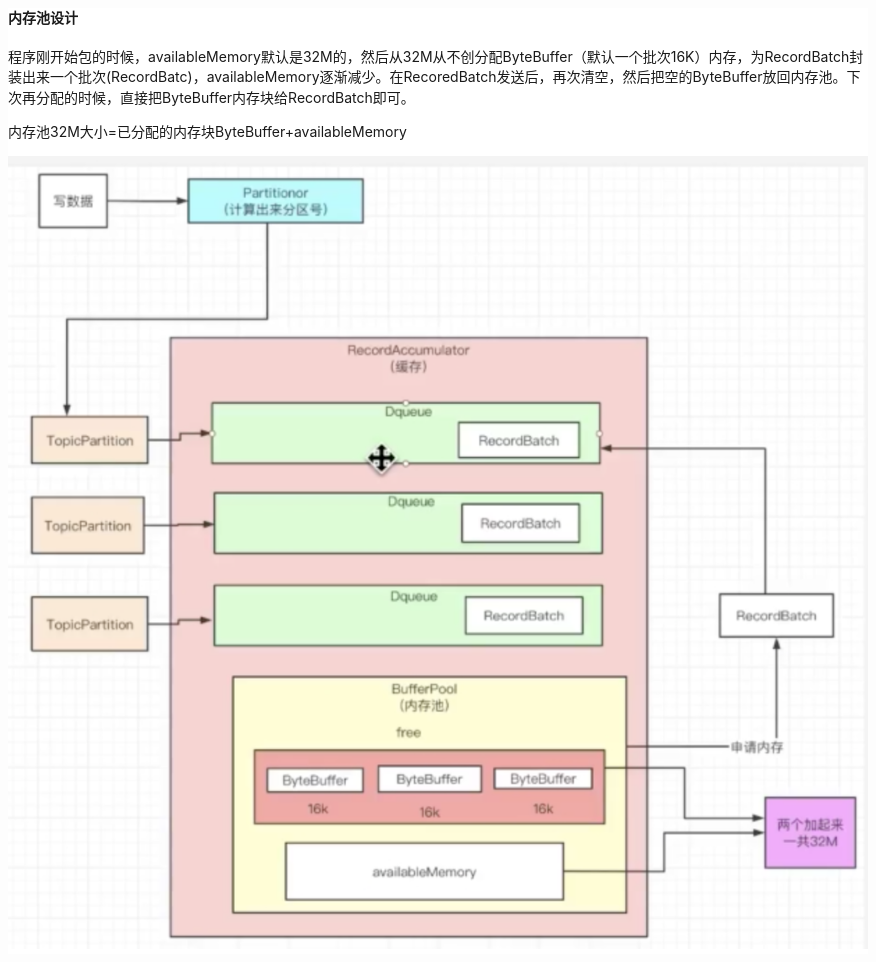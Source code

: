 



#### 内存池设计

程序刚开始包的时候，availableMemory默认是32M的，然后从32M从不创分配ByteBuffer（默认一个批次16K）内存，为RecordBatch封装出来一个批次(RecordBatc)，availableMemory逐渐减少。在RecoredBatch发送后，再次清空，然后把空的ByteBuffer放回内存池。下次再分配的时候，直接把ByteBuffer内存块给RecordBatch即可。

内存池32M大小=已分配的内存块ByteBuffer+availableMemory

![Snipaste_2020-06-14_22-17-30-缓存设计](blogpic/Snipaste_2020-06-14_22-17-30-缓存设计.png)
